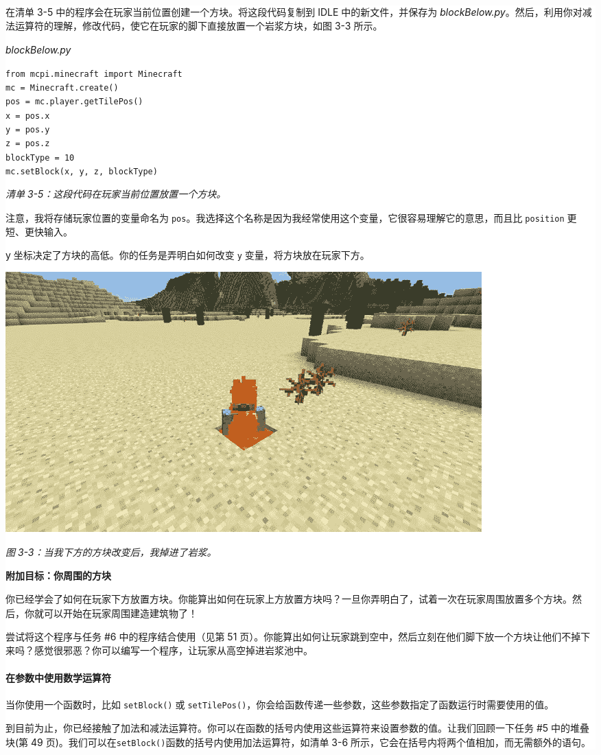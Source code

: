 在清单 3-5 中的程序会在玩家当前位置创建一个方块。将这段代码复制到 IDLE 中的新文件，并保存为 *blockBelow.py*。然后，利用你对减法运算符的理解，修改代码，使它在玩家的脚下直接放置一个岩浆方块，如图 3-3 所示。

*blockBelow.py*

```
from mcpi.minecraft import Minecraft
mc = Minecraft.create()
pos = mc.player.getTilePos()
x = pos.x
y = pos.y
z = pos.z
blockType = 10
mc.setBlock(x, y, z, blockType)
```

*清单 3-5：这段代码在玩家当前位置放置一个方块。*

注意，我将存储玩家位置的变量命名为 `pos`。我选择这个名称是因为我经常使用这个变量，它很容易理解它的意思，而且比 `position` 更短、更快输入。

y 坐标决定了方块的高低。你的任务是弄明白如何改变 `y` 变量，将方块放在玩家下方。

![image](img/f03-03.jpg)

*图 3-3：当我下方的方块改变后，我掉进了岩浆。*

**附加目标：你周围的方块**

你已经学会了如何在玩家下方放置方块。你能算出如何在玩家上方放置方块吗？一旦你弄明白了，试着一次在玩家周围放置多个方块。然后，你就可以开始在玩家周围建造建筑物了！

尝试将这个程序与任务 #6 中的程序结合使用（见第 51 页）。你能算出如何让玩家跳到空中，然后立刻在他们脚下放一个方块让他们不掉下来吗？感觉很邪恶？你可以编写一个程序，让玩家从高空掉进岩浆池中。

#### **在参数中使用数学运算符**

当你使用一个函数时，比如 `setBlock()` 或 `setTilePos()`，你会给函数传递一些参数，这些参数指定了函数运行时需要使用的值。

到目前为止，你已经接触了加法和减法运算符。你可以在函数的括号内使用这些运算符来设置参数的值。让我们回顾一下任务 #5 中的堆叠块(第 49 页)。我们可以在`setBlock()`函数的括号内使用加法运算符，如清单 3-6 所示，它会在括号内将两个值相加，而无需额外的语句。
